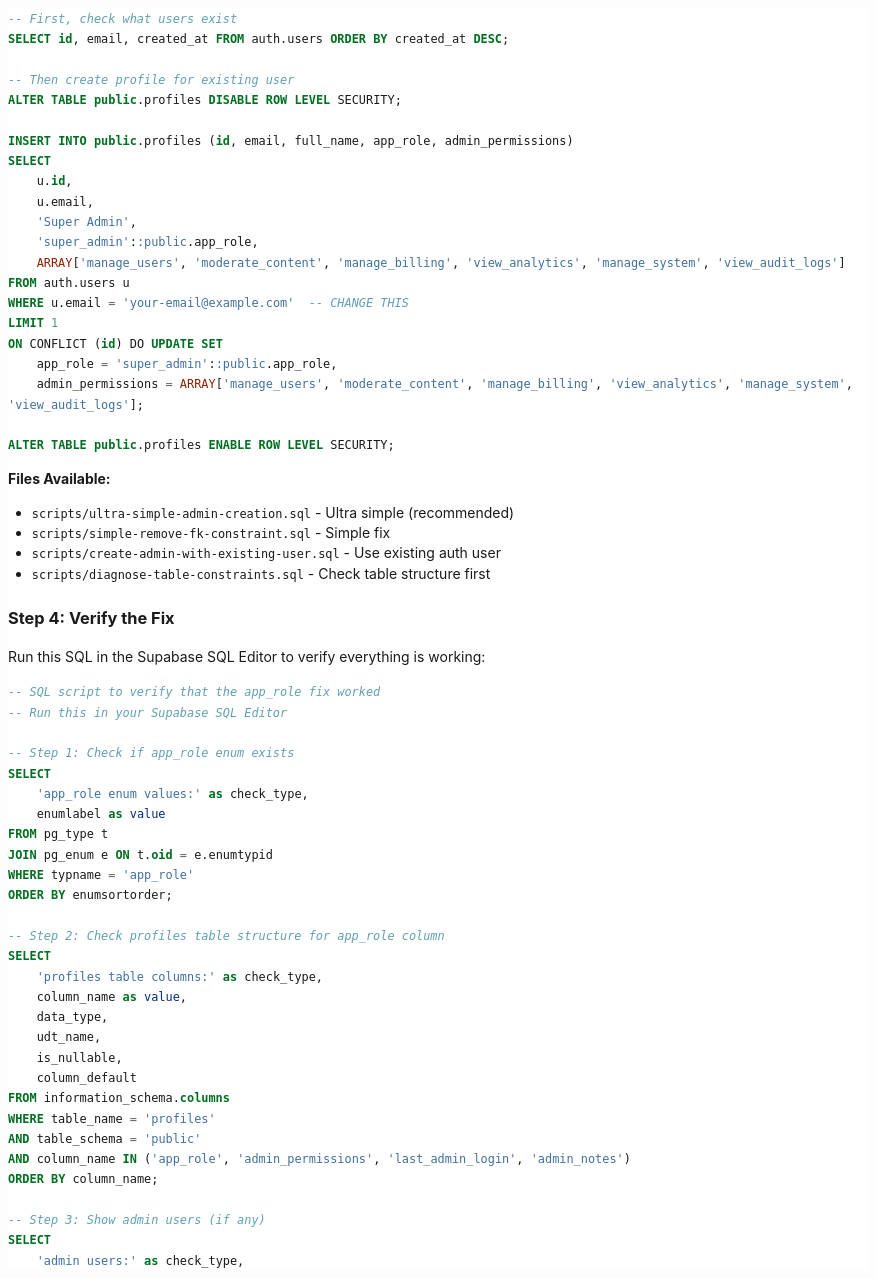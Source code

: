 ```sql
-- First, check what users exist
SELECT id, email, created_at FROM auth.users ORDER BY created_at DESC;

-- Then create profile for existing user
ALTER TABLE public.profiles DISABLE ROW LEVEL SECURITY;

INSERT INTO public.profiles (id, email, full_name, app_role, admin_permissions) 
SELECT 
    u.id,
    u.email,
    'Super Admin',
    'super_admin'::public.app_role,
    ARRAY['manage_users', 'moderate_content', 'manage_billing', 'view_analytics', 'manage_system', 'view_audit_logs']
FROM auth.users u
WHERE u.email = 'your-email@example.com'  -- CHANGE THIS
LIMIT 1
ON CONFLICT (id) DO UPDATE SET
    app_role = 'super_admin'::public.app_role,
    admin_permissions = ARRAY['manage_users', 'moderate_content', 'manage_billing', 'view_analytics', 'manage_system', 'view_audit_logs'];

ALTER TABLE public.profiles ENABLE ROW LEVEL SECURITY;
```

**Files Available:**
- `scripts/ultra-simple-admin-creation.sql` - Ultra simple (recommended)
- `scripts/simple-remove-fk-constraint.sql` - Simple fix
- `scripts/create-admin-with-existing-user.sql` - Use existing auth user
- `scripts/diagnose-table-constraints.sql` - Check table structure first

### Step 4: Verify the Fix
Run this SQL in the Supabase SQL Editor to verify everything is working:

```sql
-- SQL script to verify that the app_role fix worked
-- Run this in your Supabase SQL Editor

-- Step 1: Check if app_role enum exists
SELECT 
    'app_role enum values:' as check_type,
    enumlabel as value
FROM pg_type t 
JOIN pg_enum e ON t.oid = e.enumtypid 
WHERE typname = 'app_role'
ORDER BY enumsortorder;

-- Step 2: Check profiles table structure for app_role column
SELECT 
    'profiles table columns:' as check_type,
    column_name as value,
    data_type,
    udt_name,
    is_nullable,
    column_default
FROM information_schema.columns 
WHERE table_name = 'profiles' 
AND table_schema = 'public'
AND column_name IN ('app_role', 'admin_permissions', 'last_admin_login', 'admin_notes')
ORDER BY column_name;

-- Step 3: Show admin users (if any)
SELECT 
    'admin users:' as check_type,
```